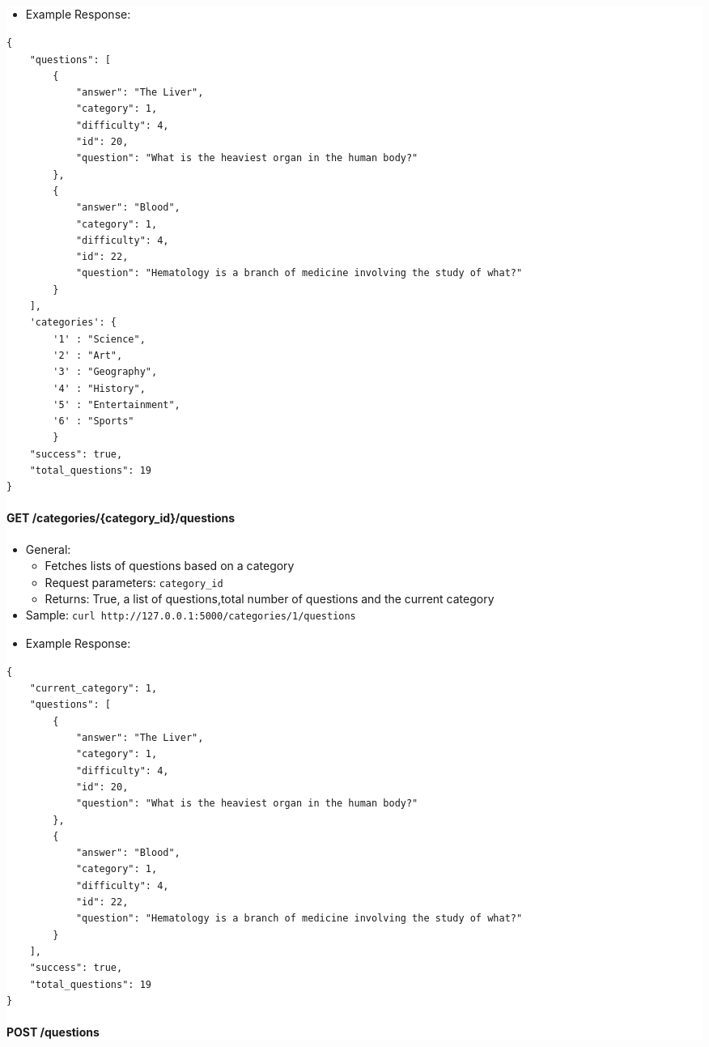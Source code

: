 * Example Response:
```
{
    "questions": [
        {
            "answer": "The Liver",
            "category": 1,
            "difficulty": 4,
            "id": 20,
            "question": "What is the heaviest organ in the human body?"
        },
        {
            "answer": "Blood",
            "category": 1,
            "difficulty": 4,
            "id": 22,
            "question": "Hematology is a branch of medicine involving the study of what?"
        }
    ],
    'categories': {
        '1' : "Science",
        '2' : "Art",
        '3' : "Geography",
        '4' : "History",
        '5' : "Entertainment",
        '6' : "Sports"
        }
    "success": true,
    "total_questions": 19
}
```

#### GET /categories/{category_id}/questions
- General:
    - Fetches lists of questions based on a category
    - Request parameters: `category_id` 
    - Returns: True, a list of questions,total number of questions and the current category
- Sample: `curl http://127.0.0.1:5000/categories/1/questions`

* Example Response:
```
{
    "current_category": 1,
    "questions": [
        {
            "answer": "The Liver",
            "category": 1,
            "difficulty": 4,
            "id": 20,
            "question": "What is the heaviest organ in the human body?"
        },
        {
            "answer": "Blood",
            "category": 1,
            "difficulty": 4,
            "id": 22,
            "question": "Hematology is a branch of medicine involving the study of what?"
        }
    ],
    "success": true,
    "total_questions": 19
}
```
#### POST /questions